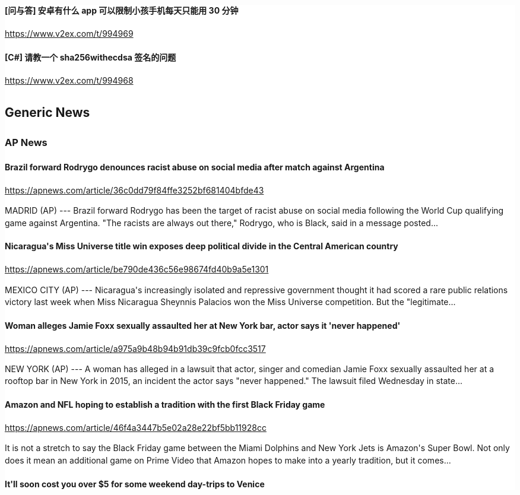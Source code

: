 #### \[问与答\] 安卓有什么 app 可以限制小孩手机每天只能用 30 分钟

https://www.v2ex.com/t/994969

#### \[C#\] 请教一个 sha256withecdsa 签名的问题

https://www.v2ex.com/t/994968

## Generic News

### AP News

#### Brazil forward Rodrygo denounces racist abuse on social media after match against Argentina

https://apnews.com/article/36c0dd79f84ffe3252bf681404bfde43

MADRID (AP) --- Brazil forward Rodrygo has been the target of racist
abuse on social media following the World Cup qualifying game against
Argentina. "The racists are always out there," Rodrygo, who is Black,
said in a message posted\...

#### Nicaragua's Miss Universe title win exposes deep political divide in the Central American country

https://apnews.com/article/be790de436c56e98674fd40b9a5e1301

MEXICO CITY (AP) --- Nicaragua's increasingly isolated and repressive
government thought it had scored a rare public relations victory last
week when Miss Nicaragua Sheynnis Palacios won the Miss Universe
competition. But the "legitimate\...

#### Woman alleges Jamie Foxx sexually assaulted her at New York bar, actor says it 'never happened'

https://apnews.com/article/a975a9b48b94b91db39c9fcb0fcc3517

NEW YORK (AP) --- A woman has alleged in a lawsuit that actor, singer
and comedian Jamie Foxx sexually assaulted her at a rooftop bar in New
York in 2015, an incident the actor says "never happened." The lawsuit
filed Wednesday in state\...

#### Amazon and NFL hoping to establish a tradition with the first Black Friday game

https://apnews.com/article/46f4a3447b5e02a28e22bf5bb11928cc

It is not a stretch to say the Black Friday game between the Miami
Dolphins and New York Jets is Amazon's Super Bowl. Not only does it mean
an additional game on Prime Video that Amazon hopes to make into a
yearly tradition, but it comes\...

#### It'll soon cost you over \$5 for some weekend day-trips to Venice
